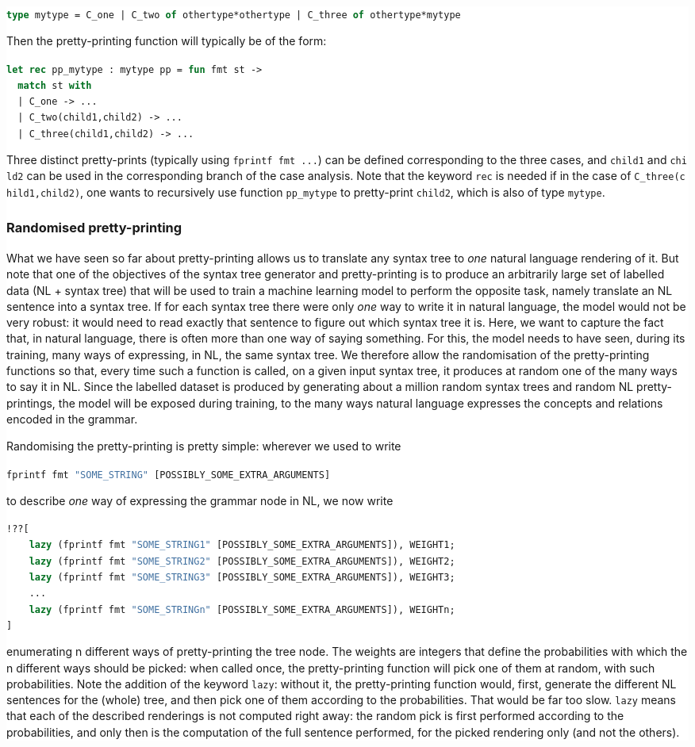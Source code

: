 ```ocaml
type mytype = C_one | C_two of othertype*othertype | C_three of othertype*mytype
```
Then the pretty-printing function will typically be of the form:

```ocaml
let rec pp_mytype : mytype pp = fun fmt st ->
  match st with
  | C_one -> ...
  | C_two(child1,child2) -> ...
  | C_three(child1,child2) -> ...
```
Three distinct pretty-prints (typically using `fprintf fmt ...`) can be defined corresponding to the three cases, and
`child1` and `child2` can be used in the corresponding branch of the case analysis.
Note that the keyword `rec` is needed if in the case of `C_three(child1,child2)`, one wants to recursively use function `pp_mytype` to pretty-print `child2`, which is also of type `mytype`.

### Randomised pretty-printing

What we have seen so far about pretty-printing allows us to translate any syntax
tree to *one* natural language rendering of it. But note that one of the
objectives of the syntax tree generator and pretty-printing is to produce an
arbitrarily large set of labelled data (NL + syntax tree) that will be used to
train a machine learning model to perform the opposite task, namely translate an
NL sentence into a syntax tree. If for each syntax tree there were only *one*
way to write it in natural language, the model would not be very robust: it
would need to read exactly that sentence to figure out which syntax tree it is.
Here, we want to capture the fact that, in natural language, there is often more
than one way of saying something. For this, the model needs to have seen, during
its training, many ways of expressing, in NL, the same syntax tree. We therefore
allow the randomisation of the pretty-printing functions so that, every time
such a function is called, on a given input syntax tree, it produces at random
one of the many ways to say it in NL. Since the labelled dataset is produced by
generating about a million random syntax trees and random NL pretty-printings,
the model will be exposed during training, to the many ways natural language
expresses the concepts and relations encoded in the grammar.

Randomising the pretty-printing is pretty simple:
wherever we used to write 
```ocaml
fprintf fmt "SOME_STRING" [POSSIBLY_SOME_EXTRA_ARGUMENTS]
```
to describe *one* way of expressing the grammar node in NL,
we now write
```ocaml
!??[
    lazy (fprintf fmt "SOME_STRING1" [POSSIBLY_SOME_EXTRA_ARGUMENTS]), WEIGHT1;
    lazy (fprintf fmt "SOME_STRING2" [POSSIBLY_SOME_EXTRA_ARGUMENTS]), WEIGHT2;
    lazy (fprintf fmt "SOME_STRING3" [POSSIBLY_SOME_EXTRA_ARGUMENTS]), WEIGHT3;
    ...
    lazy (fprintf fmt "SOME_STRINGn" [POSSIBLY_SOME_EXTRA_ARGUMENTS]), WEIGHTn;
]
```
enumerating n different ways of pretty-printing the tree node. The weights are
integers that define the probabilities with which the n different ways should be
picked: when called once, the pretty-printing function will pick one of them at
random, with such probabilities. Note the addition of the keyword `lazy`:
without it, the pretty-printing function would, first, generate the different NL
sentences for the (whole) tree, and then pick one of them according to the
probabilities. That would be far too slow. `lazy` means that each of the
described renderings is not computed right away: the random pick is first
performed according to the probabilities, and only then is the computation of
the full sentence performed, for the picked rendering only (and not the others).
